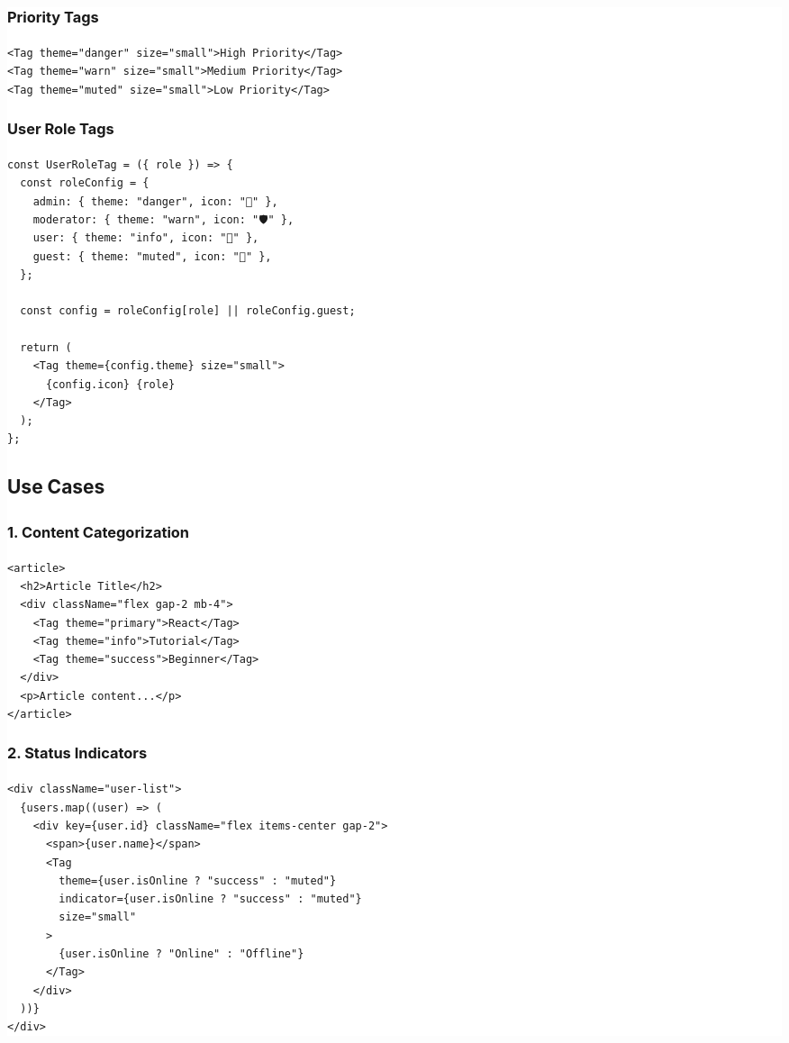 ### Priority Tags

```tsx
<Tag theme="danger" size="small">High Priority</Tag>
<Tag theme="warn" size="small">Medium Priority</Tag>
<Tag theme="muted" size="small">Low Priority</Tag>
```

### User Role Tags

```tsx
const UserRoleTag = ({ role }) => {
  const roleConfig = {
    admin: { theme: "danger", icon: "👑" },
    moderator: { theme: "warn", icon: "🛡️" },
    user: { theme: "info", icon: "👤" },
    guest: { theme: "muted", icon: "👻" },
  };

  const config = roleConfig[role] || roleConfig.guest;

  return (
    <Tag theme={config.theme} size="small">
      {config.icon} {role}
    </Tag>
  );
};
```

## Use Cases

### 1. **Content Categorization**

```tsx
<article>
  <h2>Article Title</h2>
  <div className="flex gap-2 mb-4">
    <Tag theme="primary">React</Tag>
    <Tag theme="info">Tutorial</Tag>
    <Tag theme="success">Beginner</Tag>
  </div>
  <p>Article content...</p>
</article>
```

### 2. **Status Indicators**

```tsx
<div className="user-list">
  {users.map((user) => (
    <div key={user.id} className="flex items-center gap-2">
      <span>{user.name}</span>
      <Tag
        theme={user.isOnline ? "success" : "muted"}
        indicator={user.isOnline ? "success" : "muted"}
        size="small"
      >
        {user.isOnline ? "Online" : "Offline"}
      </Tag>
    </div>
  ))}
</div>
```

